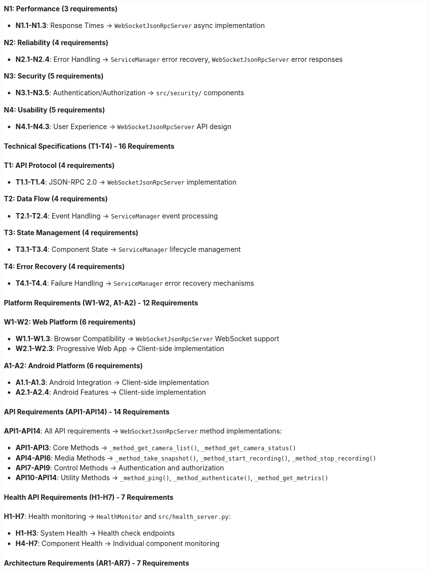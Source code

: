 **N1: Performance (3 requirements)**
- **N1.1-N1.3**: Response Times → `WebSocketJsonRpcServer` async implementation

**N2: Reliability (4 requirements)**
- **N2.1-N2.4**: Error Handling → `ServiceManager` error recovery, `WebSocketJsonRpcServer` error responses

**N3: Security (5 requirements)**
- **N3.1-N3.5**: Authentication/Authorization → `src/security/` components

**N4: Usability (5 requirements)**
- **N4.1-N4.3**: User Experience → `WebSocketJsonRpcServer` API design

#### **Technical Specifications (T1-T4) - 16 Requirements**

**T1: API Protocol (4 requirements)**
- **T1.1-T1.4**: JSON-RPC 2.0 → `WebSocketJsonRpcServer` implementation

**T2: Data Flow (4 requirements)**
- **T2.1-T2.4**: Event Handling → `ServiceManager` event processing

**T3: State Management (4 requirements)**
- **T3.1-T3.4**: Component State → `ServiceManager` lifecycle management

**T4: Error Recovery (4 requirements)**
- **T4.1-T4.4**: Failure Handling → `ServiceManager` error recovery mechanisms

#### **Platform Requirements (W1-W2, A1-A2) - 12 Requirements**

**W1-W2: Web Platform (6 requirements)**
- **W1.1-W1.3**: Browser Compatibility → `WebSocketJsonRpcServer` WebSocket support
- **W2.1-W2.3**: Progressive Web App → Client-side implementation

**A1-A2: Android Platform (6 requirements)**
- **A1.1-A1.3**: Android Integration → Client-side implementation
- **A2.1-A2.4**: Android Features → Client-side implementation

#### **API Requirements (API1-API14) - 14 Requirements**

**API1-API14**: All API requirements → `WebSocketJsonRpcServer` method implementations:
- **API1-API3**: Core Methods → `_method_get_camera_list()`, `_method_get_camera_status()`
- **API4-API6**: Media Methods → `_method_take_snapshot()`, `_method_start_recording()`, `_method_stop_recording()`
- **API7-API9**: Control Methods → Authentication and authorization
- **API10-API14**: Utility Methods → `_method_ping()`, `_method_authenticate()`, `_method_get_metrics()`

#### **Health API Requirements (H1-H7) - 7 Requirements**

**H1-H7**: Health monitoring → `HealthMonitor` and `src/health_server.py`:
- **H1-H3**: System Health → Health check endpoints
- **H4-H7**: Component Health → Individual component monitoring

#### **Architecture Requirements (AR1-AR7) - 7 Requirements**
